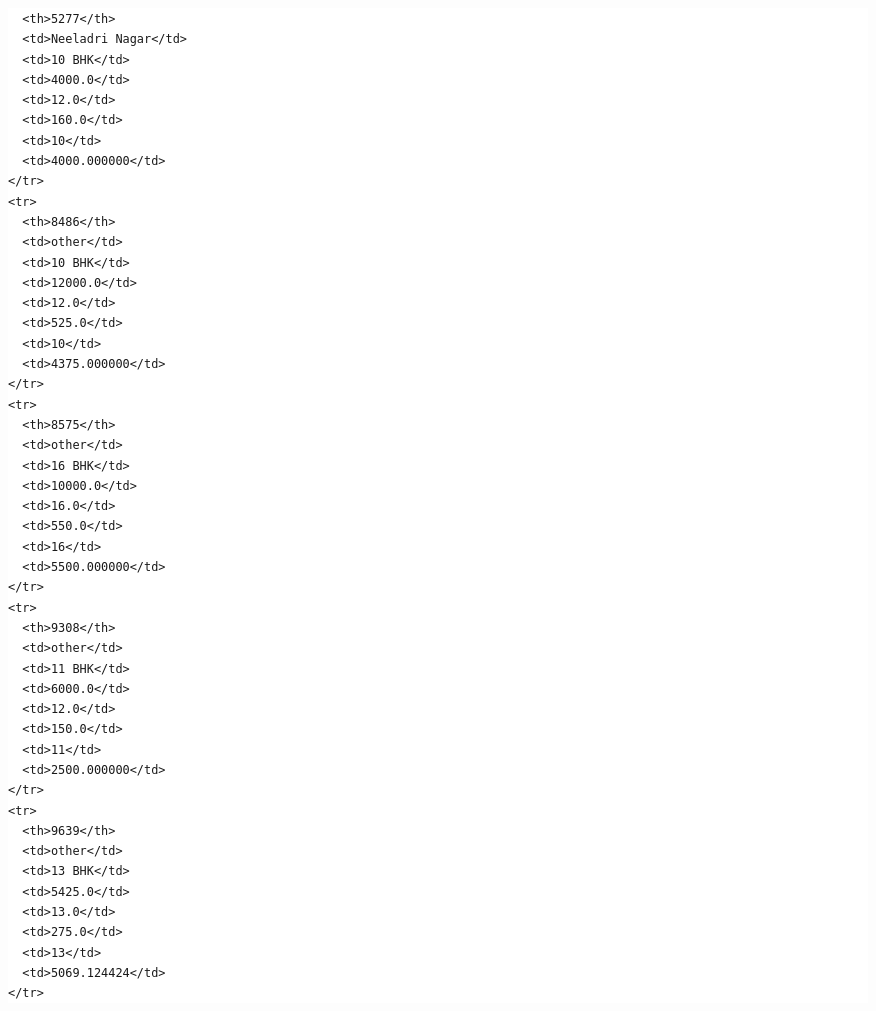       <th>5277</th>
      <td>Neeladri Nagar</td>
      <td>10 BHK</td>
      <td>4000.0</td>
      <td>12.0</td>
      <td>160.0</td>
      <td>10</td>
      <td>4000.000000</td>
    </tr>
    <tr>
      <th>8486</th>
      <td>other</td>
      <td>10 BHK</td>
      <td>12000.0</td>
      <td>12.0</td>
      <td>525.0</td>
      <td>10</td>
      <td>4375.000000</td>
    </tr>
    <tr>
      <th>8575</th>
      <td>other</td>
      <td>16 BHK</td>
      <td>10000.0</td>
      <td>16.0</td>
      <td>550.0</td>
      <td>16</td>
      <td>5500.000000</td>
    </tr>
    <tr>
      <th>9308</th>
      <td>other</td>
      <td>11 BHK</td>
      <td>6000.0</td>
      <td>12.0</td>
      <td>150.0</td>
      <td>11</td>
      <td>2500.000000</td>
    </tr>
    <tr>
      <th>9639</th>
      <td>other</td>
      <td>13 BHK</td>
      <td>5425.0</td>
      <td>13.0</td>
      <td>275.0</td>
      <td>13</td>
      <td>5069.124424</td>
    </tr>
  </tbody>
</table>
</div>
